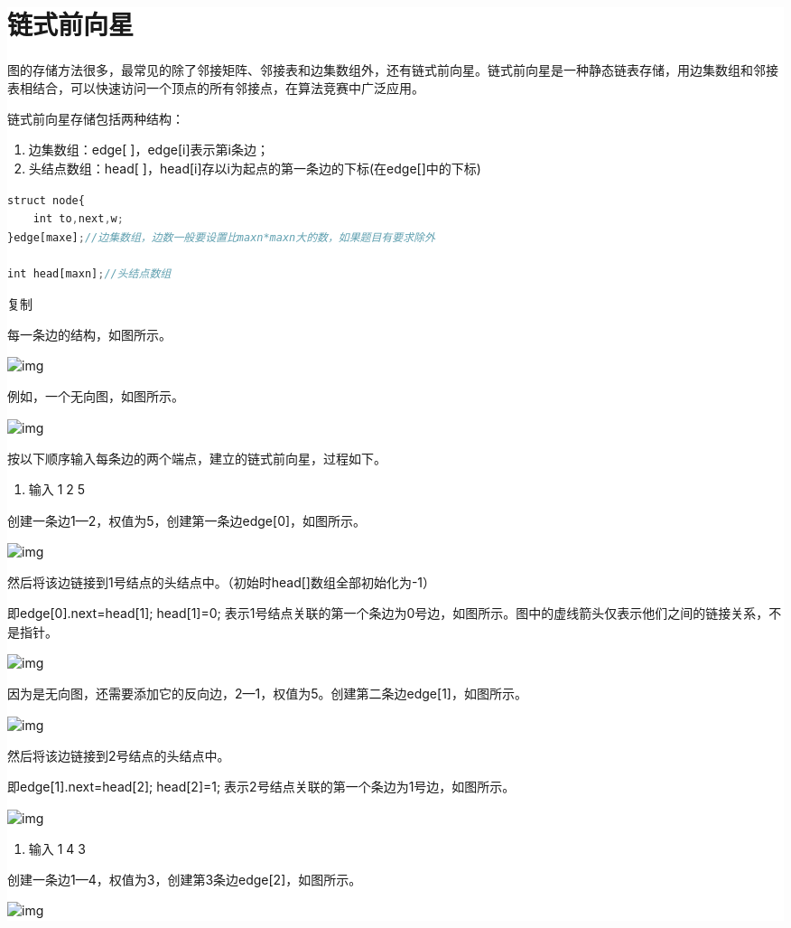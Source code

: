 # 链式前向星

图的存储方法很多，最常见的除了邻接矩阵、邻接表和边集数组外，还有链式前向星。链式前向星是一种静态链表存储，用边集数组和邻接表相结合，可以快速访问一个顶点的所有邻接点，在算法竞赛中广泛应用。

链式前向星存储包括两种结构：

1. 边集数组：edge[ ]，edge[i]表示第i条边；
2. 头结点数组：head[ ]，head[i]存以i为起点的第一条边的下标(在edge[]中的下标)

```javascript
struct node{
    int to,next,w;
}edge[maxe];//边集数组，边数一般要设置比maxn*maxn大的数，如果题目有要求除外

int head[maxn];//头结点数组
```

复制

每一条边的结构，如图所示。     

![img](https://ask.qcloudimg.com/http-save/yehe-2934367/9dc2e1487aa9aba63f1a44319471e683.png?imageView2/2/w/1620)

例如，一个无向图，如图所示。

![img](https://ask.qcloudimg.com/http-save/yehe-2934367/c57f31f17f706c9bf90cfca384e8437d.png?imageView2/2/w/1620)

按以下顺序输入每条边的两个端点，建立的链式前向星，过程如下。

1. 输入 1 2 5

创建一条边1—2，权值为5，创建第一条边edge[0]，如图所示。

![img](https://ask.qcloudimg.com/http-save/yehe-2934367/58262059065813797b91b846a21857b9.png?imageView2/2/w/1620)

然后将该边链接到1号结点的头结点中。（初始时head[]数组全部初始化为-1）

即edge[0].next=head[1]; head[1]=0; 表示1号结点关联的第一个条边为0号边，如图所示。图中的虚线箭头仅表示他们之间的链接关系，不是指针。

![img](https://ask.qcloudimg.com/http-save/yehe-2934367/67314638d022f057e46a0a5331d98bf6.png?imageView2/2/w/1620)

因为是无向图，还需要添加它的反向边，2—1，权值为5。创建第二条边edge[1]，如图所示。

![img](https://ask.qcloudimg.com/http-save/yehe-2934367/1f065ca28d2c1ac76f8efac1f61be0a8.png?imageView2/2/w/1620)

然后将该边链接到2号结点的头结点中。

即edge[1].next=head[2]; head[2]=1; 表示2号结点关联的第一个条边为1号边，如图所示。

![img](https://ask.qcloudimg.com/http-save/yehe-2934367/1747b4d7cada1a435b8fd711333d1b82.png?imageView2/2/w/1620)

1. 输入 1 4 3

创建一条边1—4，权值为3，创建第3条边edge[2]，如图所示。

![img](https://ask.qcloudimg.com/http-save/yehe-2934367/413f5fba355d25e2f47f381d271b01cf.png?imageView2/2/w/1620)
